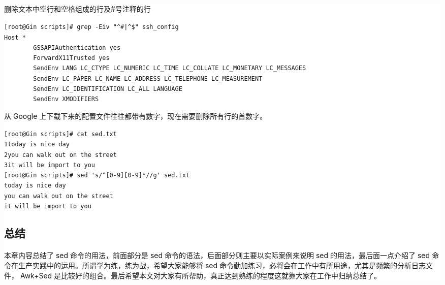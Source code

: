删除文本中空行和空格组成的行及#号注释的行 

	[root@Gin scripts]# grep -Eiv "^#|^$" ssh_config
	Host *
	        GSSAPIAuthentication yes
	        ForwardX11Trusted yes
	        SendEnv LANG LC_CTYPE LC_NUMERIC LC_TIME LC_COLLATE LC_MONETARY LC_MESSAGES
	        SendEnv LC_PAPER LC_NAME LC_ADDRESS LC_TELEPHONE LC_MEASUREMENT
	        SendEnv LC_IDENTIFICATION LC_ALL LANGUAGE
	        SendEnv XMODIFIERS

从 Google 上下载下来的配置文件往往都带有数字，现在需要删除所有行的首数字。

	[root@Gin scripts]# cat sed.txt
	1today is nice day
	2you can walk out on the street
	3it will be import to you
	[root@Gin scripts]# sed 's/^[0-9][0-9]*//g' sed.txt
	today is nice day
	you can walk out on the street
	it will be import to you

## 总结

本章内容总结了 sed 命令的用法，前面部分是 sed 命令的语法，后面部分则主要以实际案例来说明 sed 的用法，最后面一点介绍了 sed 命令在生产实践中的运用。所谓学为练，练为战，希望大家能够将 sed 命令勤加练习，必将会在工作中有所用途，尤其是频繁的分析日志文件， Awk+Sed 是比较好的组合。最后希望本文对大家有所帮助，真正达到熟练的程度这就靠大家在工作中归纳总结了。  
